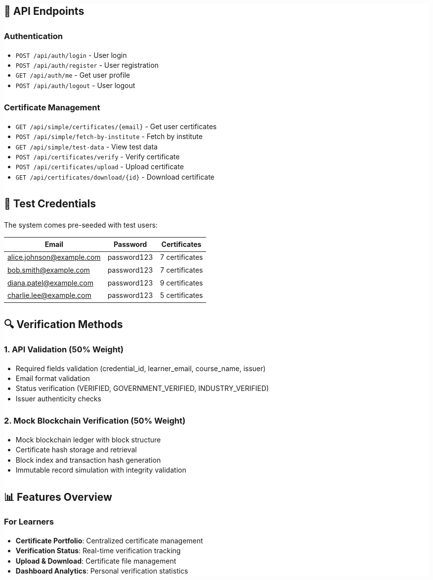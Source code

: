 ## 🔧 API Endpoints

### Authentication
- `POST /api/auth/login` - User login
- `POST /api/auth/register` - User registration
- `GET /api/auth/me` - Get user profile
- `POST /api/auth/logout` - User logout

### Certificate Management
- `GET /api/simple/certificates/{email}` - Get user certificates
- `POST /api/simple/fetch-by-institute` - Fetch by institute
- `GET /api/simple/test-data` - View test data
- `POST /api/certificates/verify` - Verify certificate
- `POST /api/certificates/upload` - Upload certificate
- `GET /api/certificates/download/{id}` - Download certificate

## 👥 Test Credentials

The system comes pre-seeded with test users:

| Email | Password | Certificates |
|-------|----------|-------------|
| alice.johnson@example.com | password123 | 7 certificates |
| bob.smith@example.com | password123 | 7 certificates |
| diana.patel@example.com | password123 | 9 certificates |
| charlie.lee@example.com | password123 | 5 certificates |

## 🔍 Verification Methods

### 1. API Validation (50% Weight)
- Required fields validation (credential_id, learner_email, course_name, issuer)
- Email format validation
- Status verification (VERIFIED, GOVERNMENT_VERIFIED, INDUSTRY_VERIFIED)
- Issuer authenticity checks

### 2. Mock Blockchain Verification (50% Weight)
- Mock blockchain ledger with block structure
- Certificate hash storage and retrieval
- Block index and transaction hash generation
- Immutable record simulation with integrity validation

## 📊 Features Overview

### For Learners
- **Certificate Portfolio**: Centralized certificate management
- **Verification Status**: Real-time verification tracking
- **Upload & Download**: Certificate file management
- **Dashboard Analytics**: Personal verification statistics
